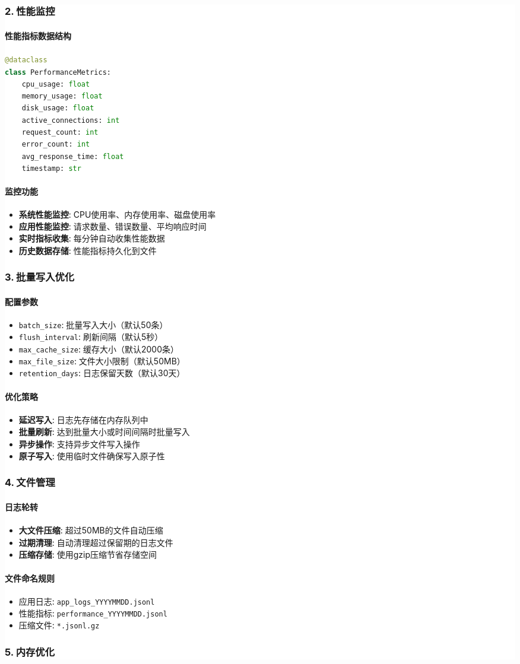 ### 2. 性能监控

#### 性能指标数据结构
```python
@dataclass
class PerformanceMetrics:
    cpu_usage: float
    memory_usage: float
    disk_usage: float
    active_connections: int
    request_count: int
    error_count: int
    avg_response_time: float
    timestamp: str
```

#### 监控功能
- **系统性能监控**: CPU使用率、内存使用率、磁盘使用率
- **应用性能监控**: 请求数量、错误数量、平均响应时间
- **实时指标收集**: 每分钟自动收集性能数据
- **历史数据存储**: 性能指标持久化到文件

### 3. 批量写入优化

#### 配置参数
- `batch_size`: 批量写入大小（默认50条）
- `flush_interval`: 刷新间隔（默认5秒）
- `max_cache_size`: 缓存大小（默认2000条）
- `max_file_size`: 文件大小限制（默认50MB）
- `retention_days`: 日志保留天数（默认30天）

#### 优化策略
- **延迟写入**: 日志先存储在内存队列中
- **批量刷新**: 达到批量大小或时间间隔时批量写入
- **异步操作**: 支持异步文件写入操作
- **原子写入**: 使用临时文件确保写入原子性

### 4. 文件管理

#### 日志轮转
- **大文件压缩**: 超过50MB的文件自动压缩
- **过期清理**: 自动清理超过保留期的日志文件
- **压缩存储**: 使用gzip压缩节省存储空间

#### 文件命名规则
- 应用日志: `app_logs_YYYYMMDD.jsonl`
- 性能指标: `performance_YYYYMMDD.jsonl`
- 压缩文件: `*.jsonl.gz`

### 5. 内存优化
